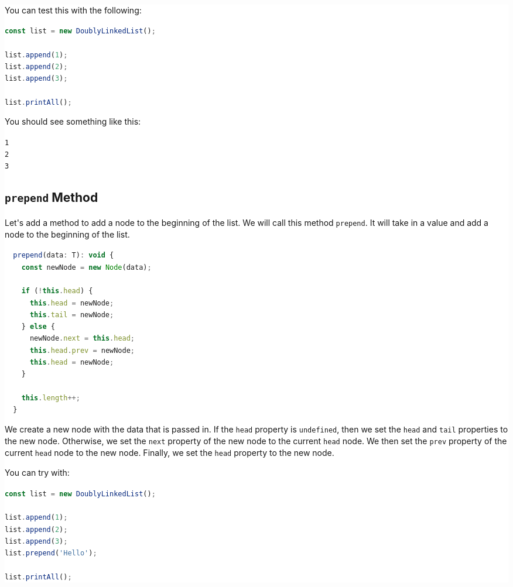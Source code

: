 You can test this with the following:

```js
const list = new DoublyLinkedList();

list.append(1);
list.append(2);
list.append(3);

list.printAll();
```

You should see something like this:

```text
1
2
3
```

## `prepend` Method

Let's add a method to add a node to the beginning of the list. We will call this method `prepend`. It will take in a value and add a node to the beginning of the list.

```js
  prepend(data: T): void {
    const newNode = new Node(data);

    if (!this.head) {
      this.head = newNode;
      this.tail = newNode;
    } else {
      newNode.next = this.head;
      this.head.prev = newNode;
      this.head = newNode;
    }

    this.length++;
  }
```

We create a new node with the data that is passed in. If the `head` property is `undefined`, then we set the `head` and `tail` properties to the new node. Otherwise, we set the `next` property of the new node to the current `head` node. We then set the `prev` property of the current `head` node to the new node. Finally, we set the `head` property to the new node.

You can try with:

```js
const list = new DoublyLinkedList();

list.append(1);
list.append(2);
list.append(3);
list.prepend('Hello');

list.printAll();
```
